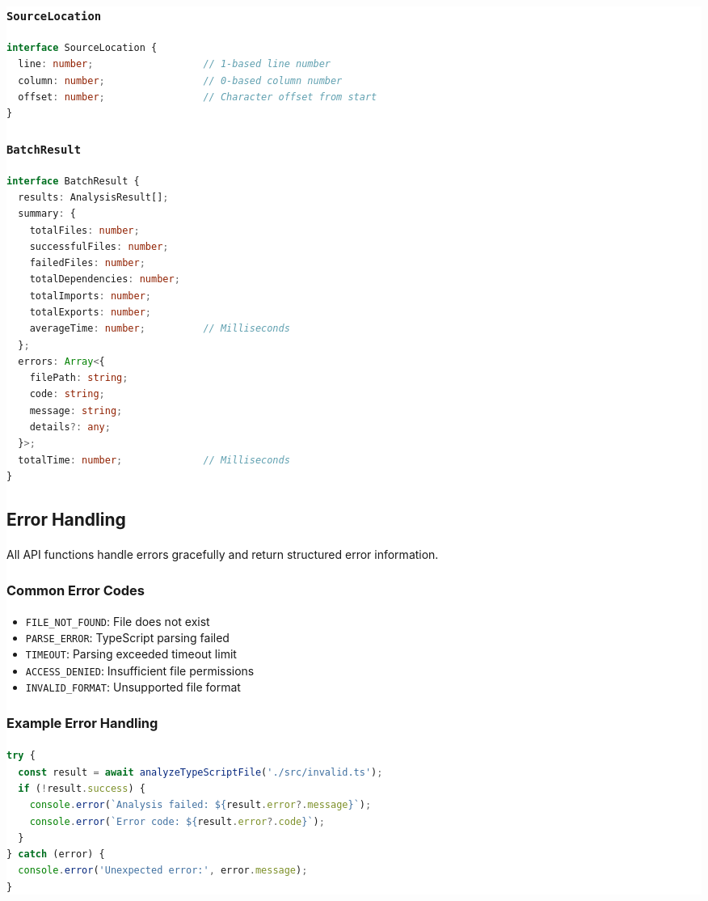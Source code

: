 ### `SourceLocation`

```typescript
interface SourceLocation {
  line: number;                   // 1-based line number
  column: number;                 // 0-based column number
  offset: number;                 // Character offset from start
}
```

### `BatchResult`

```typescript
interface BatchResult {
  results: AnalysisResult[];
  summary: {
    totalFiles: number;
    successfulFiles: number;
    failedFiles: number;
    totalDependencies: number;
    totalImports: number;
    totalExports: number;
    averageTime: number;          // Milliseconds
  };
  errors: Array<{
    filePath: string;
    code: string;
    message: string;
    details?: any;
  }>;
  totalTime: number;              // Milliseconds
}
```

## Error Handling

All API functions handle errors gracefully and return structured error information.

### Common Error Codes

-   `FILE_NOT_FOUND`: File does not exist
-   `PARSE_ERROR`: TypeScript parsing failed
-   `TIMEOUT`: Parsing exceeded timeout limit
-   `ACCESS_DENIED`: Insufficient file permissions
-   `INVALID_FORMAT`: Unsupported file format

### Example Error Handling

```javascript
try {
  const result = await analyzeTypeScriptFile('./src/invalid.ts');
  if (!result.success) {
    console.error(`Analysis failed: ${result.error?.message}`);
    console.error(`Error code: ${result.error?.code}`);
  }
} catch (error) {
  console.error('Unexpected error:', error.message);
}
```

